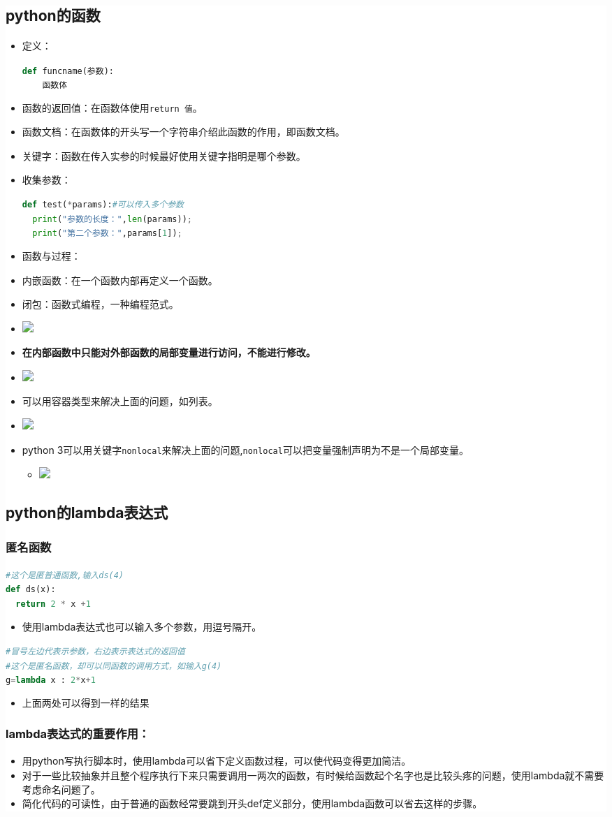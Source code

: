 ## python的函数
- 定义：
  ```python
  def funcname(参数):
      函数体
  ```
- 函数的返回值：在函数体使用`return 值`。
- 函数文档：在函数体的开头写一个字符串介绍此函数的作用，即函数文档。
- 关键字：函数在传入实参的时候最好使用关键字指明是哪个参数。
- 收集参数：
  ```python
  def test(*params):#可以传入多个参数
    print("参数的长度：",len(params));
    print("第二个参数：",params[1]);
  ```
- 函数与过程：
- 内嵌函数：在一个函数内部再定义一个函数。
- 闭包：函数式编程，一种编程范式。
 - ![](http://p1cr4k3me.bkt.clouddn.com/2018-01-29%2015-53-12%E5%B1%8F%E5%B9%95%E6%88%AA%E5%9B%BE.png)

- **在内部函数中只能对外部函数的局部变量进行访问，不能进行修改。**
 - ![](http://p1cr4k3me.bkt.clouddn.com/2018-01-29%2015-59-17%E5%B1%8F%E5%B9%95%E6%88%AA%E5%9B%BE.png)
- 可以用容器类型来解决上面的问题，如列表。
 - ![](http://p1cr4k3me.bkt.clouddn.com/2018-01-29%2016-03-33%E5%B1%8F%E5%B9%95%E6%88%AA%E5%9B%BE.png)
- python 3可以用关键字`nonlocal`来解决上面的问题,`nonlocal`可以把变量强制声明为不是一个局部变量。

  - ![](http://p1cr4k3me.bkt.clouddn.com/2018-01-29%2016-16-08%E5%B1%8F%E5%B9%95%E6%88%AA%E5%9B%BE.png)

## python的lambda表达式
### 匿名函数

  ```python
  #这个是匿普通函数,输入ds(4)
  def ds(x):
    return 2 * x +1
  ```
  - 使用lambda表达式也可以输入多个参数，用逗号隔开。

  ```python
  #冒号左边代表示参数，右边表示表达式的返回值
  #这个是匿名函数，却可以同函数的调用方式，如输入g(4)
  g=lambda x : 2*x+1
  ```
  - 上面两处可以得到一样的结果

### lambda表达式的重要作用：
- 用python写执行脚本时，使用lambda可以省下定义函数过程，可以使代码变得更加简洁。
- 对于一些比较抽象并且整个程序执行下来只需要调用一两次的函数，有时候给函数起个名字也是比较头疼的问题，使用lambda就不需要考虑命名问题了。
- 简化代码的可读性，由于普通的函数经常要跳到开头def定义部分，使用lambda函数可以省去这样的步骤。
